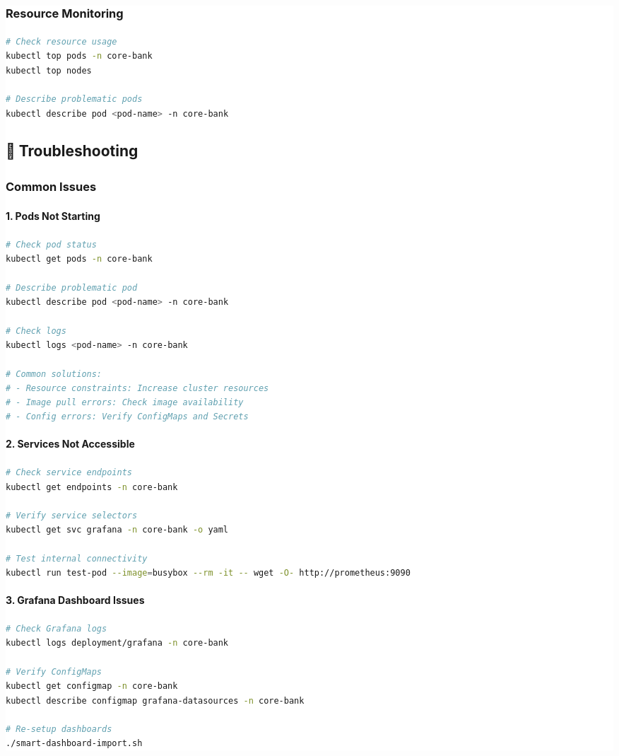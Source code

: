 ### Resource Monitoring
```bash
# Check resource usage
kubectl top pods -n core-bank
kubectl top nodes

# Describe problematic pods
kubectl describe pod <pod-name> -n core-bank
```

## 🚨 Troubleshooting

### Common Issues

#### 1. Pods Not Starting
```bash
# Check pod status
kubectl get pods -n core-bank

# Describe problematic pod
kubectl describe pod <pod-name> -n core-bank

# Check logs
kubectl logs <pod-name> -n core-bank

# Common solutions:
# - Resource constraints: Increase cluster resources
# - Image pull errors: Check image availability
# - Config errors: Verify ConfigMaps and Secrets
```

#### 2. Services Not Accessible
```bash
# Check service endpoints
kubectl get endpoints -n core-bank

# Verify service selectors
kubectl get svc grafana -n core-bank -o yaml

# Test internal connectivity
kubectl run test-pod --image=busybox --rm -it -- wget -O- http://prometheus:9090
```

#### 3. Grafana Dashboard Issues
```bash
# Check Grafana logs
kubectl logs deployment/grafana -n core-bank

# Verify ConfigMaps
kubectl get configmap -n core-bank
kubectl describe configmap grafana-datasources -n core-bank

# Re-setup dashboards
./smart-dashboard-import.sh
```
